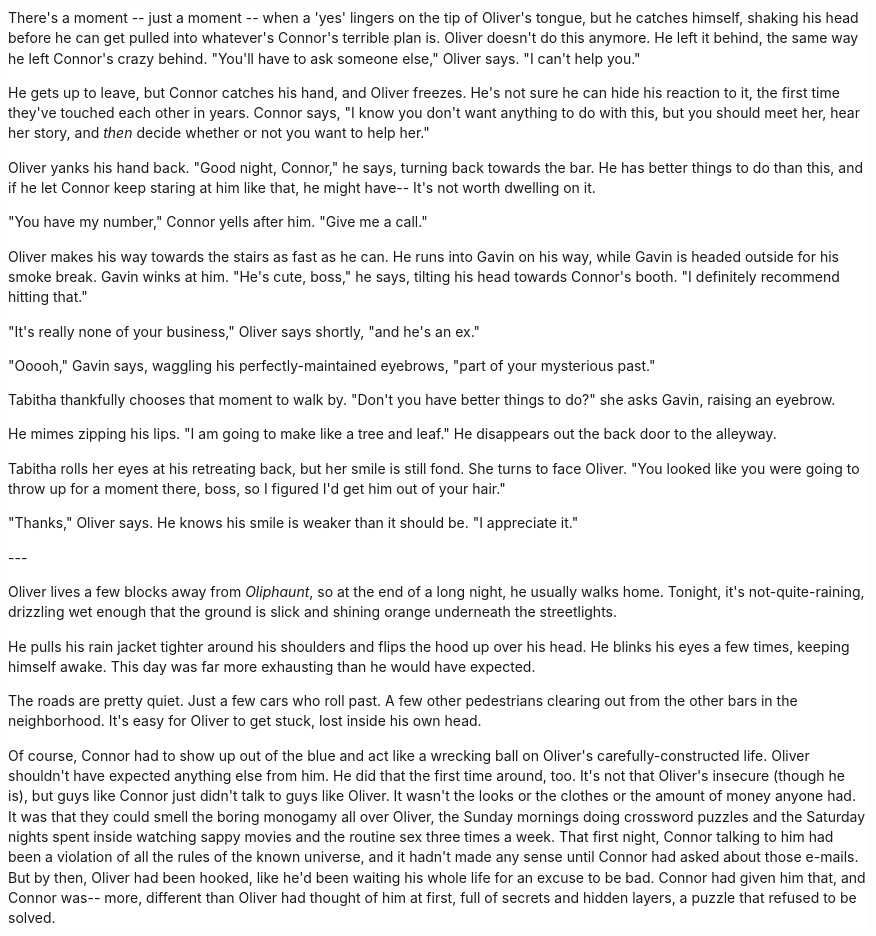 There's a moment \-\- just a moment \-\- when a 'yes' lingers on the tip of Oliver's tongue, but he catches himself, shaking his head before he can get pulled into whatever's Connor's terrible plan is. Oliver doesn't do this anymore. He left it behind, the same way he left Connor's crazy behind. "You'll have to ask someone else," Oliver says. "I can't help you."

He gets up to leave, but Connor catches his hand, and Oliver freezes. He's not sure he can hide his reaction to it, the first time they've touched each other in years. Connor says, "I know you don't want anything to do with this, but you should meet her, hear her story, and *then* decide whether or not you want to help her."

Oliver yanks his hand back. "Good night, Connor," he says, turning back towards the bar. He has better things to do than this, and if he let Connor keep staring at him like that, he might have\-\- It's not worth dwelling on it.

"You have my number," Connor yells after him. "Give me a call."

Oliver makes his way towards the stairs as fast as he can. He runs into Gavin on his way, while Gavin is headed outside for his smoke break. Gavin winks at him. "He's cute, boss," he says, tilting his head towards Connor's booth. "I definitely recommend hitting that."

"It's really none of your business," Oliver says shortly, "and he's an ex."

"Ooooh," Gavin says, waggling his perfectly\-maintained eyebrows, "part of your mysterious past."

Tabitha thankfully chooses that moment to walk by. "Don't you have better things to do?" she asks Gavin, raising an eyebrow.

He mimes zipping his lips. "I am going to make like a tree and leaf." He disappears out the back door to the alleyway.

Tabitha rolls her eyes at his retreating back, but her smile is still fond. She turns to face Oliver. "You looked like you were going to throw up for a moment there, boss, so I figured I'd get him out of your hair."

"Thanks," Oliver says. He knows his smile is weaker than it should be. "I appreciate it."

\-\-\-

Oliver lives a few blocks away from *Oliphaunt*, so at the end of a long night, he usually walks home. Tonight, it's not\-quite\-raining, drizzling wet enough that the ground is slick and shining orange underneath the streetlights. 

He pulls his rain jacket tighter around his shoulders and flips the hood up over his head. He blinks his eyes a few times, keeping himself awake. This day was far more exhausting than he would have expected.

The roads are pretty quiet. Just a few cars who roll past. A few other pedestrians clearing out from the other bars in the neighborhood. It's easy for Oliver to get stuck, lost inside his own head.

Of course, Connor had to show up out of the blue and act like a wrecking ball on Oliver's carefully\-constructed life. Oliver shouldn't have expected anything else from him. He did that the first time around, too. It's not that Oliver's insecure (though he is), but guys like Connor just didn't talk to guys like Oliver. It wasn't the looks or the clothes or the amount of money anyone had. It was that they could smell the boring monogamy all over Oliver, the Sunday mornings doing crossword puzzles and the Saturday nights spent inside watching sappy movies and the routine sex three times a week. That first night, Connor talking to him had been a violation of all the rules of the known universe, and it hadn't made any sense until Connor had asked about those e\-mails. But by then, Oliver had been hooked, like he'd been waiting his whole life for an excuse to be bad. Connor had given him that, and Connor was\-\- more, different than Oliver had thought of him at first, full of secrets and hidden layers, a puzzle that refused to be solved.

